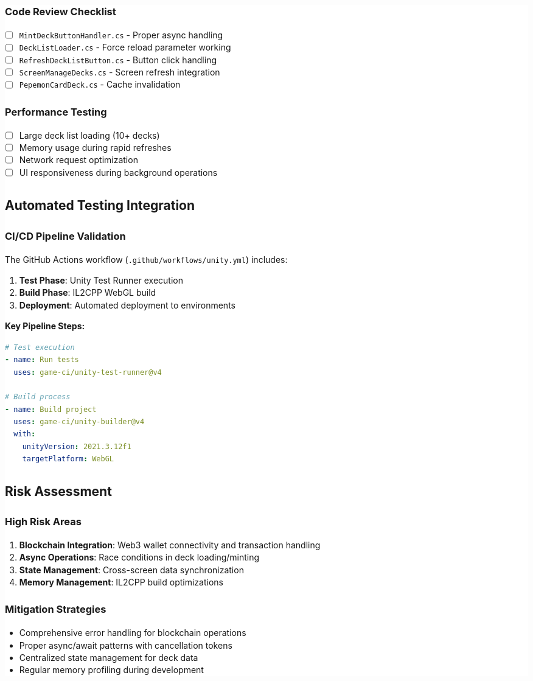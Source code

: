 ### Code Review Checklist
- [ ] `MintDeckButtonHandler.cs` - Proper async handling
- [ ] `DeckListLoader.cs` - Force reload parameter working
- [ ] `RefreshDeckListButton.cs` - Button click handling
- [ ] `ScreenManageDecks.cs` - Screen refresh integration
- [ ] `PepemonCardDeck.cs` - Cache invalidation

### Performance Testing
- [ ] Large deck list loading (10+ decks)
- [ ] Memory usage during rapid refreshes
- [ ] Network request optimization
- [ ] UI responsiveness during background operations

## Automated Testing Integration

### CI/CD Pipeline Validation
The GitHub Actions workflow (`.github/workflows/unity.yml`) includes:
1. **Test Phase**: Unity Test Runner execution
2. **Build Phase**: IL2CPP WebGL build
3. **Deployment**: Automated deployment to environments

**Key Pipeline Steps:**
```yaml
# Test execution
- name: Run tests
  uses: game-ci/unity-test-runner@v4
  
# Build process  
- name: Build project
  uses: game-ci/unity-builder@v4
  with:
    unityVersion: 2021.3.12f1
    targetPlatform: WebGL
```

## Risk Assessment

### High Risk Areas
1. **Blockchain Integration**: Web3 wallet connectivity and transaction handling
2. **Async Operations**: Race conditions in deck loading/minting
3. **State Management**: Cross-screen data synchronization
4. **Memory Management**: IL2CPP build optimizations

### Mitigation Strategies
- Comprehensive error handling for blockchain operations
- Proper async/await patterns with cancellation tokens
- Centralized state management for deck data
- Regular memory profiling during development
